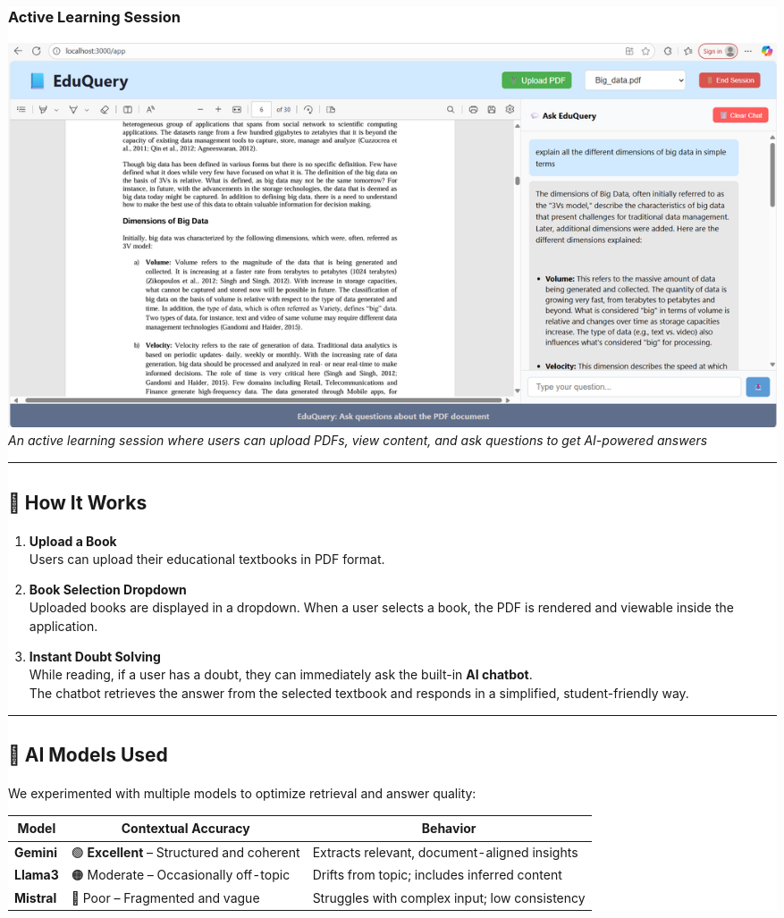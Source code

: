 ### Active Learning Session
![EduQuery Active Session](example%20(1).png)
*An active learning session where users can upload PDFs, view content, and ask questions to get AI-powered answers*

---

## 🚀 How It Works

1. **Upload a Book**  
   Users can upload their educational textbooks in PDF format.

2. **Book Selection Dropdown**  
   Uploaded books are displayed in a dropdown. When a user selects a book, the PDF is rendered and viewable inside the application.

3. **Instant Doubt Solving**  
   While reading, if a user has a doubt, they can immediately ask the built-in **AI chatbot**.  
   The chatbot retrieves the answer from the selected textbook and responds in a simplified, student-friendly way.

---

## 🧠 AI Models Used

We experimented with multiple models to optimize retrieval and answer quality:

| Model | Contextual Accuracy | Behavior |
|-------|-------------------|----------|
| **Gemini** | 🟢 **Excellent** – Structured and coherent | Extracts relevant, document-aligned insights |
| **Llama3** | 🟠 Moderate – Occasionally off-topic | Drifts from topic; includes inferred content |
| **Mistral** | 🔴 Poor – Fragmented and vague | Struggles with complex input; low consistency |
